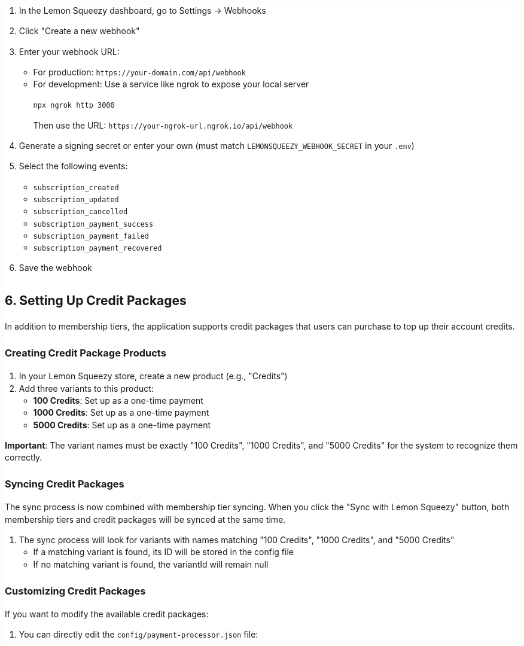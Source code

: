 1. In the Lemon Squeezy dashboard, go to Settings → Webhooks
2. Click "Create a new webhook"
3. Enter your webhook URL:

   - For production: `https://your-domain.com/api/webhook`
   - For development: Use a service like ngrok to expose your local server
     ```
     npx ngrok http 3000
     ```
     Then use the URL: `https://your-ngrok-url.ngrok.io/api/webhook`

4. Generate a signing secret or enter your own (must match `LEMONSQUEEZY_WEBHOOK_SECRET` in your `.env`)
5. Select the following events:

   - `subscription_created`
   - `subscription_updated`
   - `subscription_cancelled`
   - `subscription_payment_success`
   - `subscription_payment_failed`
   - `subscription_payment_recovered`

6. Save the webhook

## 6. Setting Up Credit Packages

In addition to membership tiers, the application supports credit packages that users can purchase to top up their account credits.

### Creating Credit Package Products

1. In your Lemon Squeezy store, create a new product (e.g., "Credits")
2. Add three variants to this product:
   - **100 Credits**: Set up as a one-time payment
   - **1000 Credits**: Set up as a one-time payment
   - **5000 Credits**: Set up as a one-time payment

**Important**: The variant names must be exactly "100 Credits", "1000 Credits", and "5000 Credits" for the system to recognize them correctly.

### Syncing Credit Packages

The sync process is now combined with membership tier syncing. When you click the "Sync with Lemon Squeezy" button, both membership tiers and credit packages will be synced at the same time.

1. The sync process will look for variants with names matching "100 Credits", "1000 Credits", and "5000 Credits"
   - If a matching variant is found, its ID will be stored in the config file
   - If no matching variant is found, the variantId will remain null

### Customizing Credit Packages

If you want to modify the available credit packages:

1. You can directly edit the `config/payment-processor.json` file:
